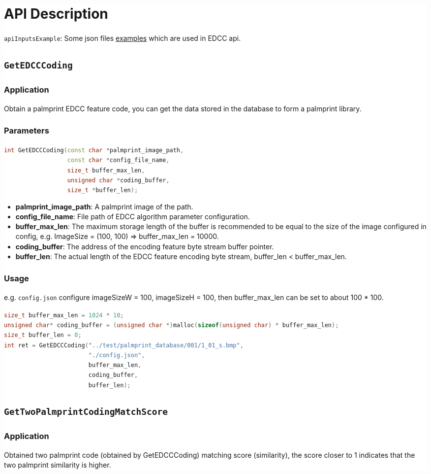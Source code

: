 # API Description

`apiInputsExample`: Some json files [examples](https://github.com/Leosocy/EDCC-Palmprint-Recognition/tree/master/include/apiInputsExample) which are used in EDCC api.

## `GetEDCCCoding`

### Application

Obtain a palmprint EDCC feature code, you can get the data stored in the database to form a palmprint library.

### Parameters

```C++
int GetEDCCCoding(const char *palmprint_image_path,
                  const char *config_file_name,
                  size_t buffer_max_len,
                  unsigned char *coding_buffer,
                  size_t *buffer_len);
```

- **palmprint_image_path**: A palmprint image of the path.
- **config_file_name**: File path of EDCC algorithm parameter configuration.
- **buffer_max_len**: The maximum storage length of the buffer is recommended to be equal to the size of the image configured in config, e.g. ImageSize = (100, 100) => buffer_max_len = 10000.
- **coding_buffer**: The address of the encoding feature byte stream buffer pointer.
- **buffer_len**: The actual length of the EDCC feature encoding byte stream, buffer_len < buffer_max_len.

### Usage

e.g. `config.json` configure imageSizeW = 100, imageSizeH = 100, then buffer_max_len can be set to about 100 * 100.

```C++
size_t buffer_max_len = 1024 * 10;
unsigned char* coding_buffer = (unsigned char *)malloc(sizeof(unsigned char) * buffer_max_len);
size_t buffer_len = 0;
int ret = GetEDCCCoding("../test/palmprint_database/001/1_01_s.bmp",
                        "./config.json",
                        buffer_max_len,
                        coding_buffer,
                        buffer_len);
```

## `GetTwoPalmprintCodingMatchScore`

### Application

Obtained two palmprint code (obtained by GetEDCCCoding) matching score (similarity), the score closer to 1 indicates that the two palmprint similarity is higher.
